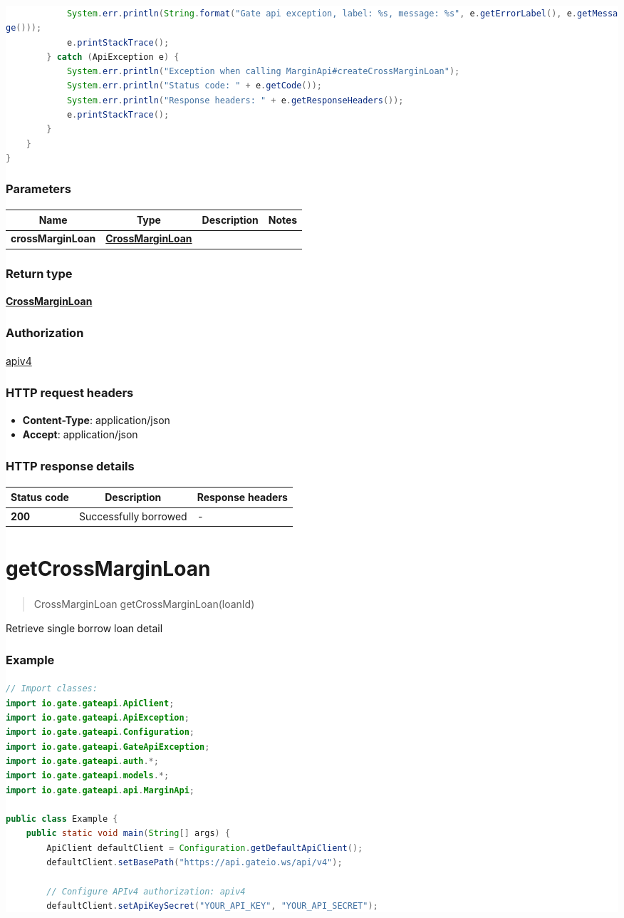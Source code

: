 ```java
            System.err.println(String.format("Gate api exception, label: %s, message: %s", e.getErrorLabel(), e.getMessage()));
            e.printStackTrace();
        } catch (ApiException e) {
            System.err.println("Exception when calling MarginApi#createCrossMarginLoan");
            System.err.println("Status code: " + e.getCode());
            System.err.println("Response headers: " + e.getResponseHeaders());
            e.printStackTrace();
        }
    }
}
```

### Parameters

Name | Type | Description  | Notes
------------- | ------------- | ------------- | -------------
 **crossMarginLoan** | [**CrossMarginLoan**](CrossMarginLoan.md)|  |

### Return type

[**CrossMarginLoan**](CrossMarginLoan.md)

### Authorization

[apiv4](../README.md#apiv4)

### HTTP request headers

 - **Content-Type**: application/json
 - **Accept**: application/json

### HTTP response details
| Status code | Description | Response headers |
|-------------|-------------|------------------|
**200** | Successfully borrowed |  -  |

<a name="getCrossMarginLoan"></a>
# **getCrossMarginLoan**
> CrossMarginLoan getCrossMarginLoan(loanId)

Retrieve single borrow loan detail

### Example

```java
// Import classes:
import io.gate.gateapi.ApiClient;
import io.gate.gateapi.ApiException;
import io.gate.gateapi.Configuration;
import io.gate.gateapi.GateApiException;
import io.gate.gateapi.auth.*;
import io.gate.gateapi.models.*;
import io.gate.gateapi.api.MarginApi;

public class Example {
    public static void main(String[] args) {
        ApiClient defaultClient = Configuration.getDefaultApiClient();
        defaultClient.setBasePath("https://api.gateio.ws/api/v4");
        
        // Configure APIv4 authorization: apiv4
        defaultClient.setApiKeySecret("YOUR_API_KEY", "YOUR_API_SECRET");

```